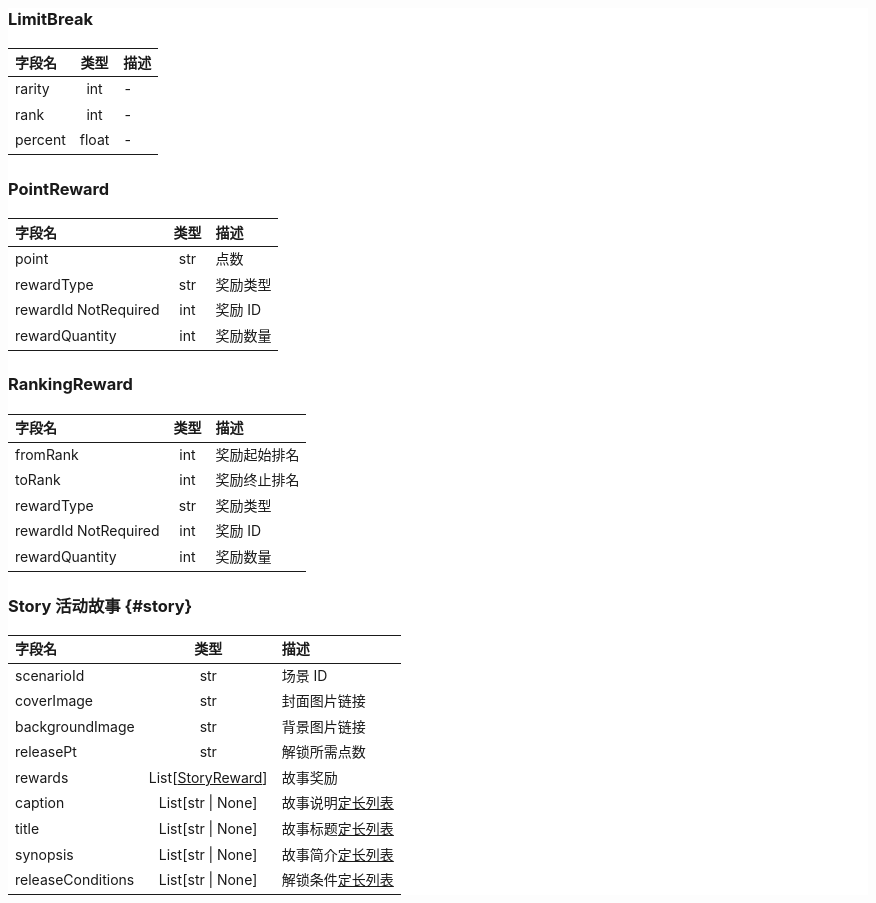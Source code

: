 ### LimitBreak

| 字段名 | 类型 | 描述 |
|:------|:----:|:-----|
| rarity | int | - |
| rank | int | - |
| percent | float | - |

### PointReward

| 字段名 | 类型 | 描述 |
|:------|:----:|:-----|
| point | str | 点数 |
| rewardType | str | 奖励类型 |
| rewardId <Badge type="info">NotRequired</Badge> | int | 奖励 ID |
| rewardQuantity | int | 奖励数量 |

### RankingReward

| 字段名 | 类型 | 描述 |
|:------|:----:|:-----|
| fromRank | int | 奖励起始排名 |
| toRank | int | 奖励终止排名 |
| rewardType | str | 奖励类型 |
| rewardId <Badge type="info">NotRequired</Badge> | int | 奖励 ID |
| rewardQuantity | int | 奖励数量 |

### Story 活动故事 {#story}

| 字段名 | 类型 | 描述 |
|:------|:----:|:-----|
| scenarioId | str | 场景 ID |
| coverImage | str | 封面图片链接 |
| backgroundImage | str | 背景图片链接 |
| releasePt | str | 解锁所需点数 |
| rewards | List[[StoryReward](./events/#storyreward)] | 故事奖励 |
| caption | List[str \| None] | 故事说明[定长列表](/typing/#fixed-list) |
| title | List[str \| None] | 故事标题[定长列表](/typing/#fixed-list) |
| synopsis | List[str \| None] | 故事简介[定长列表](/typing/#fixed-list) |
| releaseConditions | List[str \| None] | 解锁条件[定长列表](/typing/#fixed-list) |
